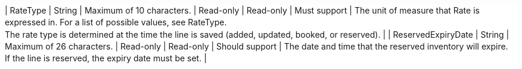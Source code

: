 | RateType           | String    | Maximum of 10 characters.   | Read-only | Read-only | Must support          | The unit of measure that Rate is expressed in. For a list of possible values, see RateType. <br> The rate type is determined at the time the line is saved (added, updated, booked, or reserved).                                                                                                                                                                                                                                                                                                                                                                                                                                                                                                                                                                                                                                                                                                                                                                                                                                                                                                                                                                                                                                                                                                                                                                                                                                                                                                                                                                                                                                                                                                                                                                                                                                                                                                                                                                                                                                                                                                                                                                                                                                                                                                                                                                                                                                                                                                                                                                                                                                                                                                                                                                                                                                                                                                                                         |
| ReservedExpiryDate | String    | Maximum of 26 characters.   | Read-only | Read-only | Should support        | The date and time that the reserved inventory will expire. <br> If the line is reserved, the expiry date must be set.                                                                                                                                                                                                                                                                                                                                                                                                                                                                                                                                                                                                                                                                                                                                                                                                                                                                                                                                                                                                                                                                                                                                                                                                                                                                                                                                                                                                                                                                                                                                                                                                                                                                                                                                                                                                                                                                                                                                                                                                                                                                                                                                                                                                                                                                                                                                                                                                                                                                                                                                                                                                                                                                                                                                                                                                                     |